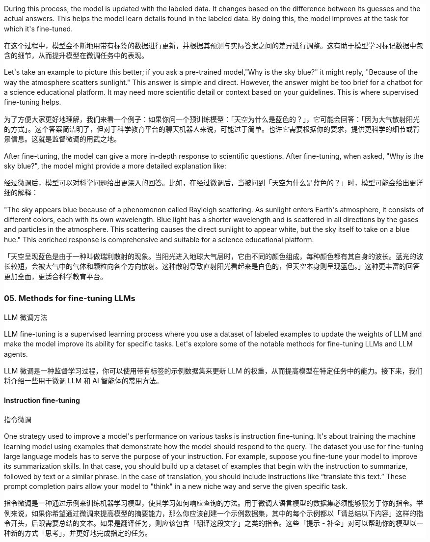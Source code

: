 During this process, the model is updated with the labeled data. It changes based on the difference between its guesses and the actual answers. This helps the model learn details found in the labeled data. By doing this, the model improves at the task for which it's fine-tuned.

在这个过程中，模型会不断地用带有标签的数据进行更新，并根据其预测与实际答案之间的差异进行调整。这有助于模型学习标记数据中包含的细节，从而提升模型在微调任务中的表现。

Let's take an example to picture this better; if you ask a pre-trained model,"Why is the sky blue?" it might reply, "Because of the way the atmosphere scatters sunlight." This answer is simple and direct. However, the answer might be too brief for a chatbot for a science educational platform. It may need more scientific detail or context based on your guidelines. This is where supervised fine-tuning helps.

为了方便大家更好地理解，我们来看一个例子：如果你问一个预训练模型：「天空为什么是蓝色的？」，它可能会回答：「因为大气散射阳光的方式」。这个答案简洁明了，但对于科学教育平台的聊天机器人来说，可能过于简单。也许它需要根据你的要求，提供更科学的细节或背景信息。这就是监督微调的用武之地。

After fine-tuning, the model can give a more in-depth response to scientific questions. After fine-tuning, when asked, "Why is the sky blue?", the model might provide a more detailed explanation like:

经过微调后，模型可以对科学问题给出更深入的回答。比如，在经过微调后，当被问到「天空为什么是蓝色的？」时，模型可能会给出更详细的解释：

"The sky appears blue because of a phenomenon called Rayleigh scattering. As sunlight enters Earth's atmosphere, it consists of different colors, each with its own wavelength. Blue light has a shorter wavelength and is scattered in all directions by the gases and particles in the atmosphere. This scattering causes the direct sunlight to appear white, but the sky itself to take on a blue hue." This enriched response is comprehensive and suitable for a science educational platform.

「天空呈现蓝色是由于一种叫做瑞利散射的现象。当阳光进入地球大气层时，它由不同的颜色组成，每种颜色都有其自身的波长。蓝光的波长较短，会被大气中的气体和颗粒向各个方向散射。这种散射导致直射阳光看起来是白色的，但天空本身则呈现蓝色。」这种更丰富的回答更加全面，更适合科学教育平台。

### 05. Methods for fine-tuning LLMs

LLM 微调方法

LLM fine-tuning is a supervised learning process where you use a dataset of labeled examples to update the weights of LLM and make the model improve its ability for specific tasks. Let's explore some of the notable methods for fine-tuning LLMs and LLM agents.

LLM 微调是一种监督学习过程，你可以使用带有标签的示例数据集来更新 LLM 的权重，从而提高模型在特定任务中的能力。接下来，我们将介绍一些用于微调 LLM 和 AI 智能体的常用方法。

#### Instruction fine-tuning

指令微调

One strategy used to improve a model's performance on various tasks is instruction fine-tuning. It's about training the machine learning model using examples that demonstrate how the model should respond to the query. The dataset you use for fine-tuning large language models has to serve the purpose of your instruction. For example, suppose you fine-tune your model to improve its summarization skills. In that case, you should build up a dataset of examples that begin with the instruction to summarize, followed by text or a similar phrase. In the case of translation, you should include instructions like “translate this text.” These prompt completion pairs allow your model to "think" in a new niche way and serve the given specific task.

指令微调是一种通过示例来训练机器学习模型，使其学习如何响应查询的方法。用于微调大语言模型的数据集必须能够服务于你的指令。举例来说，如果你希望通过微调来提高模型的摘要能力，那么你应该创建一个示例数据集，其中的每个示例都以「请总结以下内容」这样的指令开头，后跟需要总结的文本。如果是翻译任务，则应该包含「翻译这段文字」之类的指令。这些「提示 - 补全」对可以帮助你的模型以一种新的方式「思考」，并更好地完成指定的任务。
